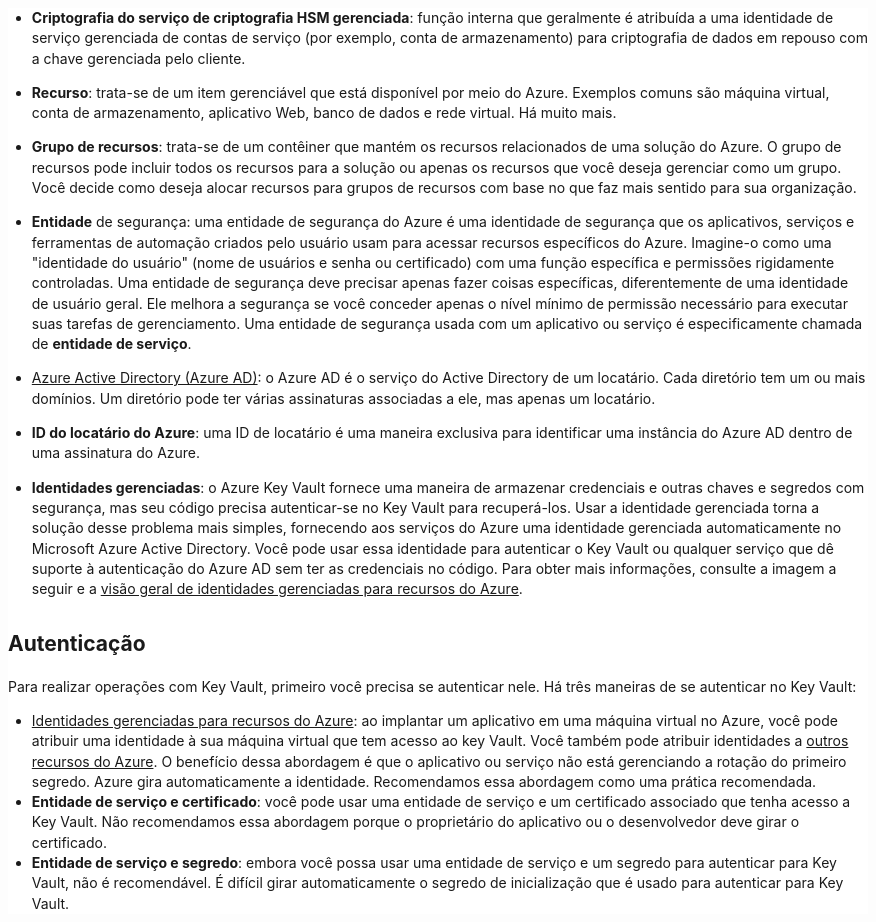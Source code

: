 - **Criptografia do serviço de criptografia HSM gerenciada**: função interna que geralmente é atribuída a uma identidade de serviço gerenciada de contas de serviço (por exemplo, conta de armazenamento) para criptografia de dados em repouso com a chave gerenciada pelo cliente.

- **Recurso**: trata-se de um item gerenciável que está disponível por meio do Azure. Exemplos comuns são máquina virtual, conta de armazenamento, aplicativo Web, banco de dados e rede virtual. Há muito mais.

- **Grupo de recursos**: trata-se de um contêiner que mantém os recursos relacionados de uma solução do Azure. O grupo de recursos pode incluir todos os recursos para a solução ou apenas os recursos que você deseja gerenciar como um grupo. Você decide como deseja alocar recursos para grupos de recursos com base no que faz mais sentido para sua organização.

- **Entidade** de segurança: uma entidade de segurança do Azure é uma identidade de segurança que os aplicativos, serviços e ferramentas de automação criados pelo usuário usam para acessar recursos específicos do Azure. Imagine-o como uma "identidade do usuário" (nome de usuários e senha ou certificado) com uma função específica e permissões rigidamente controladas. Uma entidade de segurança deve precisar apenas fazer coisas específicas, diferentemente de uma identidade de usuário geral. Ele melhora a segurança se você conceder apenas o nível mínimo de permissão necessário para executar suas tarefas de gerenciamento. Uma entidade de segurança usada com um aplicativo ou serviço é especificamente chamada de **entidade de serviço**.

- [Azure Active Directory (Azure AD)](../../active-directory/fundamentals/active-directory-whatis.md): o Azure AD é o serviço do Active Directory de um locatário. Cada diretório tem um ou mais domínios. Um diretório pode ter várias assinaturas associadas a ele, mas apenas um locatário.

- **ID do locatário do Azure**: uma ID de locatário é uma maneira exclusiva para identificar uma instância do Azure AD dentro de uma assinatura do Azure.

- **Identidades gerenciadas**: o Azure Key Vault fornece uma maneira de armazenar credenciais e outras chaves e segredos com segurança, mas seu código precisa autenticar-se no Key Vault para recuperá-los. Usar a identidade gerenciada torna a solução desse problema mais simples, fornecendo aos serviços do Azure uma identidade gerenciada automaticamente no Microsoft Azure Active Directory. Você pode usar essa identidade para autenticar o Key Vault ou qualquer serviço que dê suporte à autenticação do Azure AD sem ter as credenciais no código. Para obter mais informações, consulte a imagem a seguir e a [visão geral de identidades gerenciadas para recursos do Azure](../../active-directory/managed-identities-azure-resources/overview.md).

## <a name="authentication"></a>Autenticação
Para realizar operações com Key Vault, primeiro você precisa se autenticar nele. Há três maneiras de se autenticar no Key Vault:

- [Identidades gerenciadas para recursos do Azure](../../active-directory/managed-identities-azure-resources/overview.md): ao implantar um aplicativo em uma máquina virtual no Azure, você pode atribuir uma identidade à sua máquina virtual que tem acesso ao key Vault. Você também pode atribuir identidades a [outros recursos do Azure](../../active-directory/managed-identities-azure-resources/overview.md). O benefício dessa abordagem é que o aplicativo ou serviço não está gerenciando a rotação do primeiro segredo. Azure gira automaticamente a identidade. Recomendamos essa abordagem como uma prática recomendada. 
- **Entidade de serviço e certificado**: você pode usar uma entidade de serviço e um certificado associado que tenha acesso a Key Vault. Não recomendamos essa abordagem porque o proprietário do aplicativo ou o desenvolvedor deve girar o certificado.
- **Entidade de serviço e segredo**: embora você possa usar uma entidade de serviço e um segredo para autenticar para Key Vault, não é recomendável. É difícil girar automaticamente o segredo de inicialização que é usado para autenticar para Key Vault.
